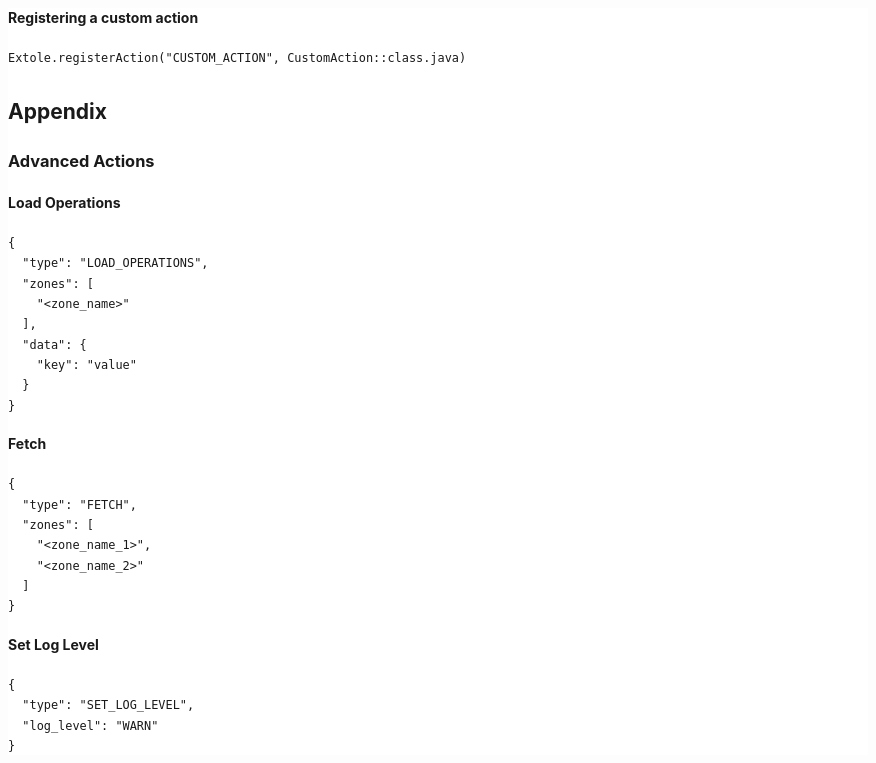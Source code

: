#### Registering a custom action
```
Extole.registerAction("CUSTOM_ACTION", CustomAction::class.java)
```

## Appendix
### Advanced Actions
#### Load Operations

```
{
  "type": "LOAD_OPERATIONS",
  "zones": [
    "<zone_name>"
  ],
  "data": {
    "key": "value"
  }
}
```

####  Fetch
```
{
  "type": "FETCH",
  "zones": [
    "<zone_name_1>",
    "<zone_name_2>"
  ]
}
```

#### Set Log Level
```
{
  "type": "SET_LOG_LEVEL",
  "log_level": "WARN"
}
```
